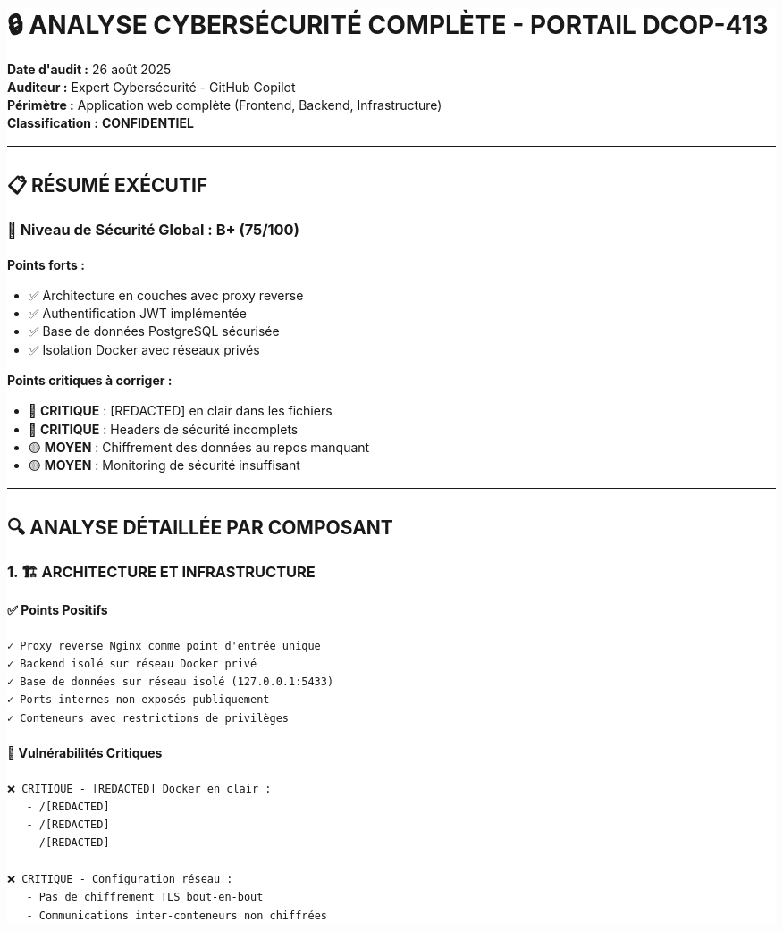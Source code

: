 # 🔒 ANALYSE CYBERSÉCURITÉ COMPLÈTE - PORTAIL DCOP-413

**Date d'audit :** 26 août 2025  
**Auditeur :** Expert Cybersécurité - GitHub Copilot  
**Périmètre :** Application web complète (Frontend, Backend, Infrastructure)  
**Classification :** **CONFIDENTIEL**

---

## 📋 RÉSUMÉ EXÉCUTIF

### 🎯 **Niveau de Sécurité Global : B+ (75/100)**

**Points forts :**
- ✅ Architecture en couches avec proxy reverse
- ✅ Authentification JWT implémentée
- ✅ Base de données PostgreSQL sécurisée
- ✅ Isolation Docker avec réseaux privés

**Points critiques à corriger :**
- 🔴 **CRITIQUE** : [REDACTED] en clair dans les fichiers
- 🔴 **CRITIQUE** : Headers de sécurité incomplets
- 🟡 **MOYEN** : Chiffrement des données au repos manquant
- 🟡 **MOYEN** : Monitoring de sécurité insuffisant

---

## 🔍 ANALYSE DÉTAILLÉE PAR COMPOSANT

### 1. 🏗️ **ARCHITECTURE ET INFRASTRUCTURE**

#### ✅ **Points Positifs**
```
✓ Proxy reverse Nginx comme point d'entrée unique
✓ Backend isolé sur réseau Docker privé
✓ Base de données sur réseau isolé (127.0.0.1:5433)
✓ Ports internes non exposés publiquement
✓ Conteneurs avec restrictions de privilèges
```

#### 🔴 **Vulnérabilités Critiques**
```
❌ CRITIQUE - [REDACTED] Docker en clair :
   - /[REDACTED]
   - /[REDACTED]
   - /[REDACTED]
   
❌ CRITIQUE - Configuration réseau :
   - Pas de chiffrement TLS bout-en-bout
   - Communications inter-conteneurs non chiffrées
```
